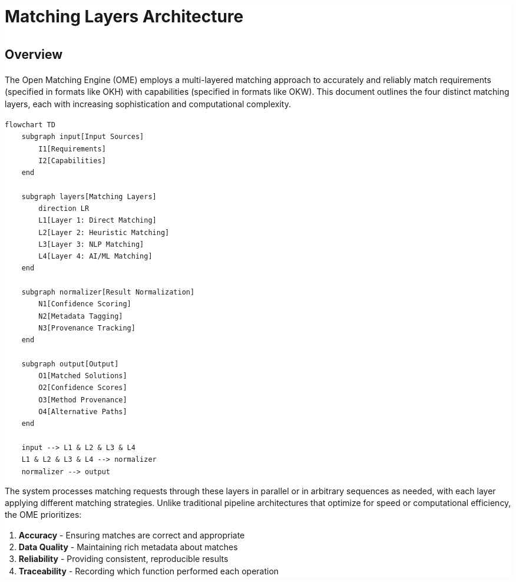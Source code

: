 # Matching Layers Architecture

## Overview

The Open Matching Engine (OME) employs a multi-layered matching approach to accurately and reliably match requirements (specified in formats like OKH) with capabilities (specified in formats like OKW). This document outlines the four distinct matching layers, each with increasing sophistication and computational complexity.

```mermaid
flowchart TD
    subgraph input[Input Sources]
        I1[Requirements]
        I2[Capabilities]
    end

    subgraph layers[Matching Layers]
        direction LR
        L1[Layer 1: Direct Matching]
        L2[Layer 2: Heuristic Matching]
        L3[Layer 3: NLP Matching]
        L4[Layer 4: AI/ML Matching]
    end

    subgraph normalizer[Result Normalization]
        N1[Confidence Scoring]
        N2[Metadata Tagging]
        N3[Provenance Tracking]
    end

    subgraph output[Output]
        O1[Matched Solutions]
        O2[Confidence Scores]
        O3[Method Provenance]
        O4[Alternative Paths]
    end

    input --> L1 & L2 & L3 & L4
    L1 & L2 & L3 & L4 --> normalizer
    normalizer --> output
```

The system processes matching requests through these layers in parallel or in arbitrary sequences as needed, with each layer applying different matching strategies. Unlike traditional pipeline architectures that optimize for speed or computational efficiency, the OME prioritizes:

1. **Accuracy** - Ensuring matches are correct and appropriate
2. **Data Quality** - Maintaining rich metadata about matches
3. **Reliability** - Providing consistent, reproducible results
4. **Traceability** - Recording which function performed each operation
